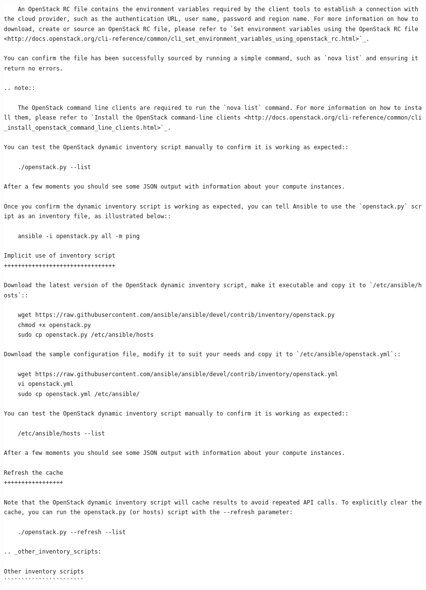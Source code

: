 ``````````````````````````````````````````````
    An OpenStack RC file contains the environment variables required by the client tools to establish a connection with the cloud provider, such as the authentication URL, user name, password and region name. For more information on how to download, create or source an OpenStack RC file, please refer to `Set environment variables using the OpenStack RC file <http://docs.openstack.org/cli-reference/common/cli_set_environment_variables_using_openstack_rc.html>`_.

You can confirm the file has been successfully sourced by running a simple command, such as `nova list` and ensuring it return no errors.

.. note::

    The OpenStack command line clients are required to run the `nova list` command. For more information on how to install them, please refer to `Install the OpenStack command-line clients <http://docs.openstack.org/cli-reference/common/cli_install_openstack_command_line_clients.html>`_.

You can test the OpenStack dynamic inventory script manually to confirm it is working as expected::

    ./openstack.py --list

After a few moments you should see some JSON output with information about your compute instances. 

Once you confirm the dynamic inventory script is working as expected, you can tell Ansible to use the `openstack.py` script as an inventory file, as illustrated below::

    ansible -i openstack.py all -m ping

Implicit use of inventory script
++++++++++++++++++++++++++++++++

Download the latest version of the OpenStack dynamic inventory script, make it executable and copy it to `/etc/ansible/hosts`::

    wget https://raw.githubusercontent.com/ansible/ansible/devel/contrib/inventory/openstack.py
    chmod +x openstack.py
    sudo cp openstack.py /etc/ansible/hosts

Download the sample configuration file, modify it to suit your needs and copy it to `/etc/ansible/openstack.yml`::

    wget https://raw.githubusercontent.com/ansible/ansible/devel/contrib/inventory/openstack.yml
    vi openstack.yml
    sudo cp openstack.yml /etc/ansible/

You can test the OpenStack dynamic inventory script manually to confirm it is working as expected::

    /etc/ansible/hosts --list

After a few moments you should see some JSON output with information about your compute instances.

Refresh the cache
+++++++++++++++++

Note that the OpenStack dynamic inventory script will cache results to avoid repeated API calls. To explicitly clear the cache, you can run the openstack.py (or hosts) script with the --refresh parameter:

    ./openstack.py --refresh --list

.. _other_inventory_scripts:

Other inventory scripts
```````````````````````

``````````````````````````````````````````````